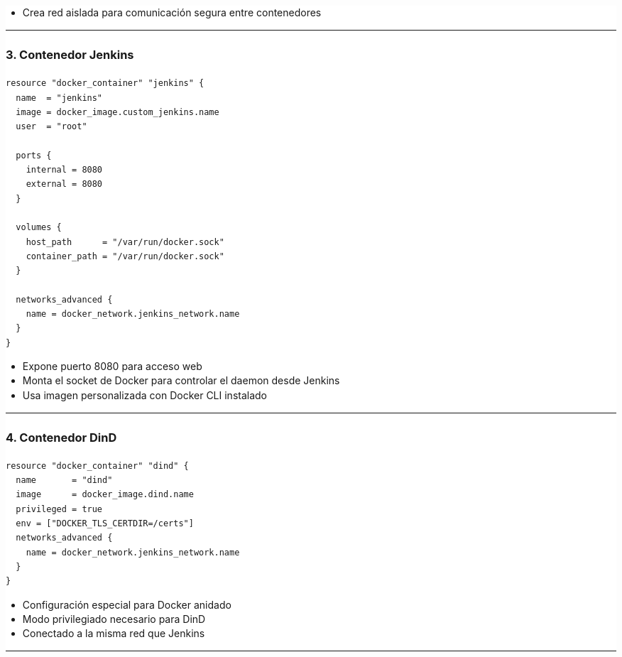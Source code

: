 - Crea red aislada para comunicación segura entre contenedores

---

### 3. Contenedor Jenkins

```hcl
resource "docker_container" "jenkins" {
  name  = "jenkins"
  image = docker_image.custom_jenkins.name
  user  = "root"

  ports {
    internal = 8080
    external = 8080
  }

  volumes {
    host_path      = "/var/run/docker.sock"
    container_path = "/var/run/docker.sock"
  }

  networks_advanced {
    name = docker_network.jenkins_network.name
  }
}
```

- Expone puerto 8080 para acceso web  
- Monta el socket de Docker para controlar el daemon desde Jenkins  
- Usa imagen personalizada con Docker CLI instalado  

---

### 4. Contenedor DinD

```hcl
resource "docker_container" "dind" {
  name       = "dind"
  image      = docker_image.dind.name
  privileged = true
  env = ["DOCKER_TLS_CERTDIR=/certs"]
  networks_advanced {
    name = docker_network.jenkins_network.name
  }
}
```

- Configuración especial para Docker anidado  
- Modo privilegiado necesario para DinD  
- Conectado a la misma red que Jenkins  

---
